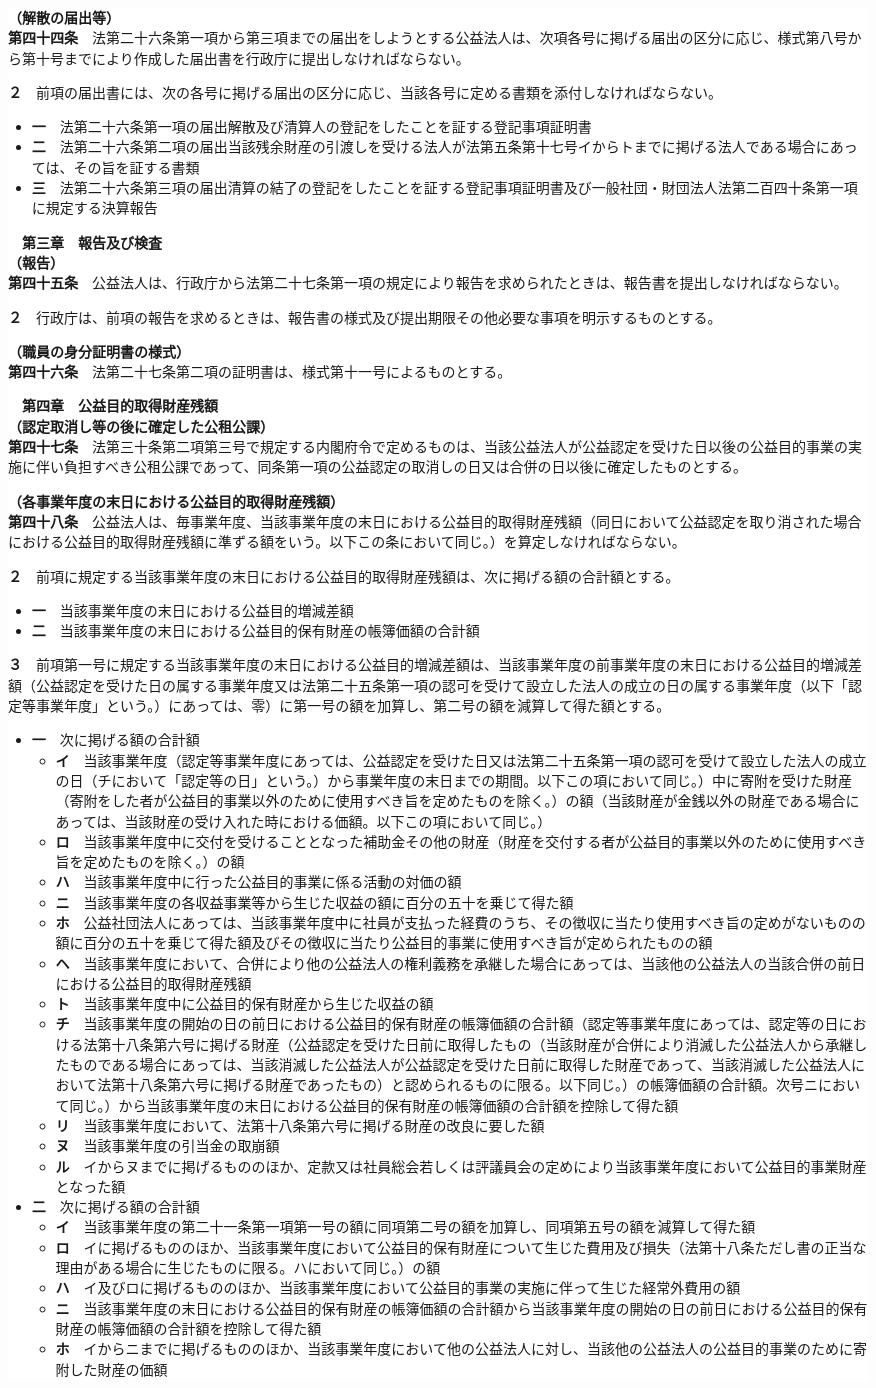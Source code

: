 **（解散の届出等）**  
**第四十四条**　法第二十六条第一項から第三項までの届出をしようとする公益法人は、次項各号に掲げる届出の区分に応じ、様式第八号から第十号までにより作成した届出書を行政庁に提出しなければならない。  
  
**２**　前項の届出書には、次の各号に掲げる届出の区分に応じ、当該各号に定める書類を添付しなければならない。  
* **一**　法第二十六条第一項の届出解散及び清算人の登記をしたことを証する登記事項証明書  
* **二**　法第二十六条第二項の届出当該残余財産の引渡しを受ける法人が法第五条第十七号イからトまでに掲げる法人である場合にあっては、その旨を証する書類  
* **三**　法第二十六条第三項の届出清算の結了の登記をしたことを証する登記事項証明書及び一般社団・財団法人法第二百四十条第一項に規定する決算報告  
  
&emsp;**第三章　報告及び検査**  
**（報告）**  
**第四十五条**　公益法人は、行政庁から法第二十七条第一項の規定により報告を求められたときは、報告書を提出しなければならない。  
  
**２**　行政庁は、前項の報告を求めるときは、報告書の様式及び提出期限その他必要な事項を明示するものとする。  
  
**（職員の身分証明書の様式）**  
**第四十六条**　法第二十七条第二項の証明書は、様式第十一号によるものとする。  
  
&emsp;**第四章　公益目的取得財産残額**  
**（認定取消し等の後に確定した公租公課）**  
**第四十七条**　法第三十条第二項第三号で規定する内閣府令で定めるものは、当該公益法人が公益認定を受けた日以後の公益目的事業の実施に伴い負担すべき公租公課であって、同条第一項の公益認定の取消しの日又は合併の日以後に確定したものとする。  
  
**（各事業年度の末日における公益目的取得財産残額）**  
**第四十八条**　公益法人は、毎事業年度、当該事業年度の末日における公益目的取得財産残額（同日において公益認定を取り消された場合における公益目的取得財産残額に準ずる額をいう。以下この条において同じ。）を算定しなければならない。  
  
**２**　前項に規定する当該事業年度の末日における公益目的取得財産残額は、次に掲げる額の合計額とする。  
* **一**　当該事業年度の末日における公益目的増減差額  
* **二**　当該事業年度の末日における公益目的保有財産の帳簿価額の合計額  
  
**３**　前項第一号に規定する当該事業年度の末日における公益目的増減差額は、当該事業年度の前事業年度の末日における公益目的増減差額（公益認定を受けた日の属する事業年度又は法第二十五条第一項の認可を受けて設立した法人の成立の日の属する事業年度（以下「認定等事業年度」という。）にあっては、零）に第一号の額を加算し、第二号の額を減算して得た額とする。  
* **一**　次に掲げる額の合計額  
	* **イ**　当該事業年度（認定等事業年度にあっては、公益認定を受けた日又は法第二十五条第一項の認可を受けて設立した法人の成立の日（チにおいて「認定等の日」という。）から事業年度の末日までの期間。以下この項において同じ。）中に寄附を受けた財産（寄附をした者が公益目的事業以外のために使用すべき旨を定めたものを除く。）の額（当該財産が金銭以外の財産である場合にあっては、当該財産の受け入れた時における価額。以下この項において同じ。）  
	* **ロ**　当該事業年度中に交付を受けることとなった補助金その他の財産（財産を交付する者が公益目的事業以外のために使用すべき旨を定めたものを除く。）の額  
	* **ハ**　当該事業年度中に行った公益目的事業に係る活動の対価の額  
	* **ニ**　当該事業年度の各収益事業等から生じた収益の額に百分の五十を乗じて得た額  
	* **ホ**　公益社団法人にあっては、当該事業年度中に社員が支払った経費のうち、その徴収に当たり使用すべき旨の定めがないものの額に百分の五十を乗じて得た額及びその徴収に当たり公益目的事業に使用すべき旨が定められたものの額  
	* **ヘ**　当該事業年度において、合併により他の公益法人の権利義務を承継した場合にあっては、当該他の公益法人の当該合併の前日における公益目的取得財産残額  
	* **ト**　当該事業年度中に公益目的保有財産から生じた収益の額  
	* **チ**　当該事業年度の開始の日の前日における公益目的保有財産の帳簿価額の合計額（認定等事業年度にあっては、認定等の日における法第十八条第六号に掲げる財産（公益認定を受けた日前に取得したもの（当該財産が合併により消滅した公益法人から承継したものである場合にあっては、当該消滅した公益法人が公益認定を受けた日前に取得した財産であって、当該消滅した公益法人において法第十八条第六号に掲げる財産であったもの）と認められるものに限る。以下同じ。）の帳簿価額の合計額。次号ニにおいて同じ。）から当該事業年度の末日における公益目的保有財産の帳簿価額の合計額を控除して得た額  
	* **リ**　当該事業年度において、法第十八条第六号に掲げる財産の改良に要した額  
	* **ヌ**　当該事業年度の引当金の取崩額  
	* **ル**　イからヌまでに掲げるもののほか、定款又は社員総会若しくは評議員会の定めにより当該事業年度において公益目的事業財産となった額  
* **二**　次に掲げる額の合計額  
	* **イ**　当該事業年度の第二十一条第一項第一号の額に同項第二号の額を加算し、同項第五号の額を減算して得た額  
	* **ロ**　イに掲げるもののほか、当該事業年度において公益目的保有財産について生じた費用及び損失（法第十八条ただし書の正当な理由がある場合に生じたものに限る。ハにおいて同じ。）の額  
	* **ハ**　イ及びロに掲げるもののほか、当該事業年度において公益目的事業の実施に伴って生じた経常外費用の額  
	* **ニ**　当該事業年度の末日における公益目的保有財産の帳簿価額の合計額から当該事業年度の開始の日の前日における公益目的保有財産の帳簿価額の合計額を控除して得た額  
	* **ホ**　イからニまでに掲げるもののほか、当該事業年度において他の公益法人に対し、当該他の公益法人の公益目的事業のために寄附した財産の価額  
  
